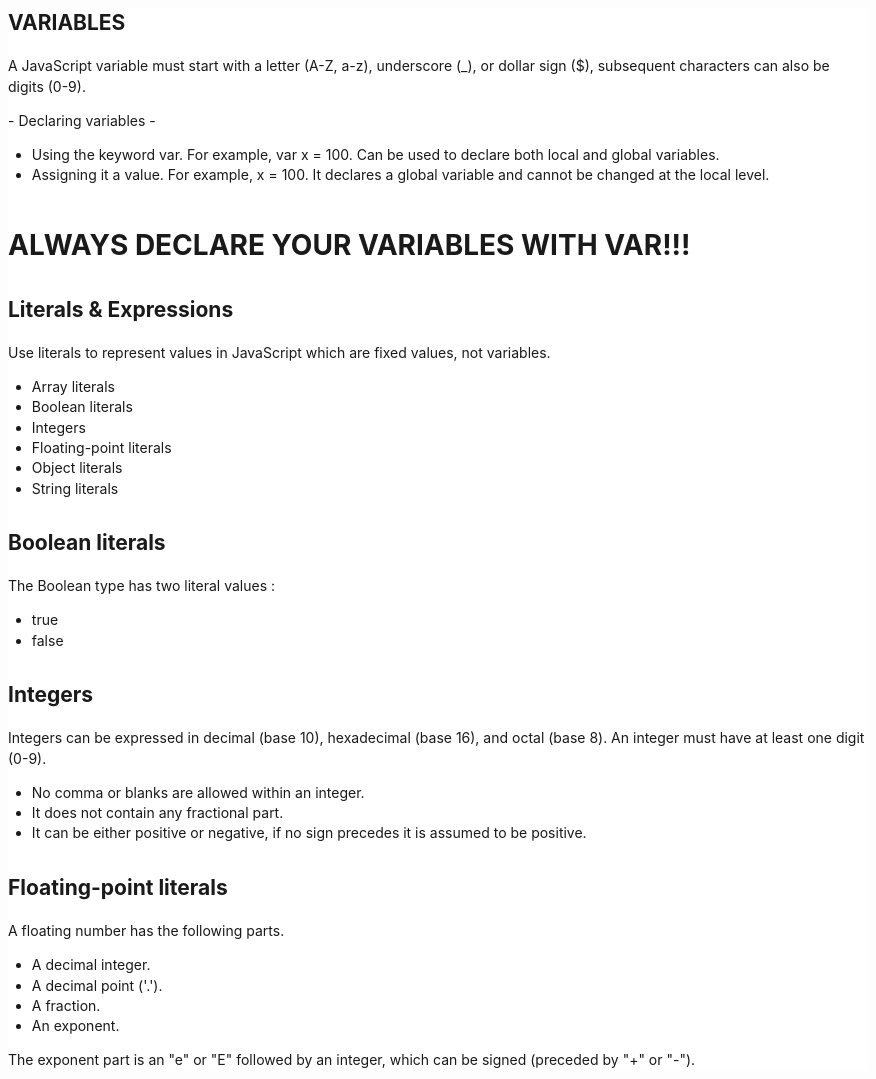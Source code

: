 ## VARIABLES

A JavaScript variable must start with a letter (A-Z, a-z), underscore (\_), or dollar sign ($), subsequent characters can also be digits (0-9).

\- Declaring variables -

- Using the keyword var. For example, var x = 100. Can be used to declare both local and global variables.
- Assigning it a value. For example, x = 100. It declares a global variable and cannot be changed at the local level.

# ALWAYS DECLARE YOUR VARIABLES WITH VAR!!!

## Literals & Expressions

Use literals to represent values in JavaScript which are fixed values, not variables.

- Array literals
- Boolean literals
- Integers
- Floating-point literals
- Object literals
- String literals

## Boolean literals

The Boolean type has two literal values :

- true
- false

## Integers

Integers can be expressed in decimal (base 10), hexadecimal (base 16), and octal (base 8). An integer must have at least one digit (0-9).

- No comma or blanks are allowed within an integer.
- It does not contain any fractional part.
- It can be either positive or negative, if no sign precedes it is assumed to be positive.

## Floating-point literals

A floating number has the following parts.

- A decimal integer.
- A decimal point ('.').
- A fraction.
- An exponent.

The exponent part is an "e" or "E" followed by an integer, which can be signed (preceded by "+" or "-").
